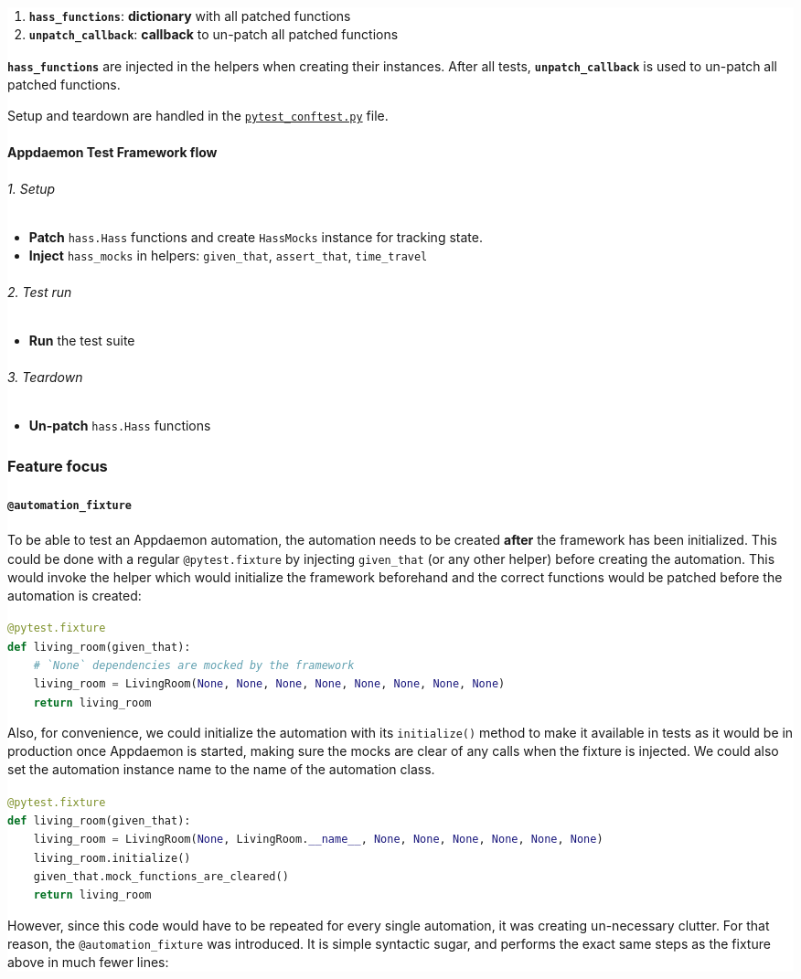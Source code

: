 1. **`hass_functions`**: **dictionary** with all patched functions
1. **`unpatch_callback`**: **callback** to un-patch all patched functions

**`hass_functions`** are injected in the helpers when creating their instances.
After all tests, **`unpatch_callback`** is used to un-patch all patched functions.

Setup and teardown are handled in the [`pytest_conftest.py`](https://github.com/FlorianKempenich/Appdaemon-Test-Framework/blob/master/appdaemontestframework/pytest_conftest.py) file.


#### Appdaemon Test Framework flow
###### 1. Setup
* **Patch** `hass.Hass` functions and create `HassMocks` instance for tracking state.
* **Inject** `hass_mocks` in helpers: `given_that`, `assert_that`, `time_travel`
###### 2. Test run
* **Run** the test suite
###### 3. Teardown
* **Un-patch** `hass.Hass` functions

### Feature focus
#### `@automation_fixture`

To be able to test an Appdaemon automation, the automation needs to be created **after** the framework has been
initialized. This could be done with a regular `@pytest.fixture` by injecting `given_that` (or any other helper) before
creating the automation. This would invoke the helper which would initialize the framework beforehand and the correct
functions would be patched before the automation is created:
```python
@pytest.fixture
def living_room(given_that):
    # `None` dependencies are mocked by the framework
    living_room = LivingRoom(None, None, None, None, None, None, None, None)
    return living_room
```

Also, for convenience, we could initialize the automation with its `initialize()` method to make it available in tests
as it would be in production once Appdaemon is started, making sure the mocks are clear of any calls when the fixture
is injected. We could also set the automation instance name to the name of the automation class.
```python
@pytest.fixture
def living_room(given_that):
    living_room = LivingRoom(None, LivingRoom.__name__, None, None, None, None, None, None)
    living_room.initialize()
    given_that.mock_functions_are_cleared()
    return living_room
```

However, since this code would have to be repeated for every single automation, it was creating un-necessary clutter.
For that reason, the `@automation_fixture` was introduced. It is simple syntactic sugar, and performs the exact same
steps as the fixture above in much fewer lines:
